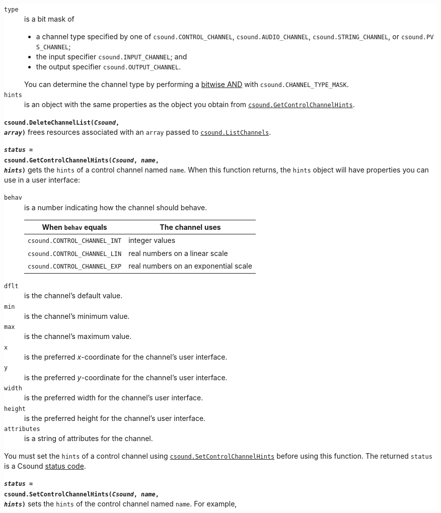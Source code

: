 <dt><code>type</code></dt><dd> is a bit mask of
<ul>
<li>a channel type specified by one of <code>csound.CONTROL_CHANNEL</code>, <code>csound.AUDIO_CHANNEL</code>, <code>csound.STRING_CHANNEL</code>, or <code>csound.PVS_CHANNEL</code>;</li>
<li>the input specifier <code>csound.INPUT_CHANNEL</code>; and</li>
<li>the output specifier <code>csound.OUTPUT_CHANNEL</code>.</li>
</ul>
You can determine the channel type by performing a <a href="https://developer.mozilla.org/en-US/docs/Web/JavaScript/Reference/Operators/Bitwise_Operators#Bitwise_AND">bitwise AND</a> with <code>csound.CHANNEL_TYPE_MASK</code>.</dd>

<dt><code>hints</code></dt><dd> is an object with the same properties as the object you obtain from <a href="#GetControlChannelHints"><code>csound.GetControlChannelHints</code></a>.</dd>
</dl>

<a name="DeleteChannelList"></a>**<code>csound.DeleteChannelList(<i>Csound</i>, <i>array</i>)</code>** frees resources associated with an `array` passed to [`csound.ListChannels`](#ListChannels).

<a name="GetControlChannelHints"></a>**<code><i>status</i> = csound.GetControlChannelHints(<i>Csound</i>, <i>name</i>, <i>hints</i>)</code>** gets the `hints` of a control channel named `name`. When this function returns, the `hints` object will have properties you can use in a user interface:

<dl>
<dt><code>behav</code></dt><dd> is a number indicating how the channel should behave.
<table>
<thead>
<tr><th>When <code>behav</code> equals</th><th>The channel uses</th></tr>
</thead>
<tbody>
<tr><td><code>csound.CONTROL_CHANNEL_INT</code></td><td>integer values</td></tr>
<tr><td><code>csound.CONTROL_CHANNEL_LIN</code></td><td>real numbers on a linear scale</td></tr>
<tr><td><code>csound.CONTROL_CHANNEL_EXP</code></td><td>real numbers on an exponential scale</td></tr>
</tbody>
</table></dd>
<dt><code>dflt</code></dt><dd> is the channel’s default value.</dd>
<dt><code>min</code></dt><dd> is the channel’s minimum value.</dd>
<dt><code>max</code></dt><dd> is the channel’s maximum value.</dd>
<dt><code>x</code></dt><dd> is the preferred <i>x</i>-coordinate for the channel’s user interface.</dd>
<dt><code>y</code></dt><dd> is the preferred <i>y</i>-coordinate for the channel’s user interface.</dd>
<dt><code>width</code></dt><dd> is the preferred width for the channel’s user interface.</dd>
<dt><code>height</code></dt><dd> is the preferred height for the channel’s user interface.</dd>
<dt><code>attributes</code></dt><dd> is a string of attributes for the channel.</dd>
</dl>

You must set the `hints` of a control channel using [`csound.SetControlChannelHints`](#SetControlChannelHints) before using this function. The returned `status` is a Csound [status code](#status-codes).

<a name="SetControlChannelHints"></a>**<code><i>status</i> = csound.SetControlChannelHints(<i>Csound</i>, <i>name</i>, <i>hints</i>)</code>** sets the `hints` of the control channel named `name`. For example,
